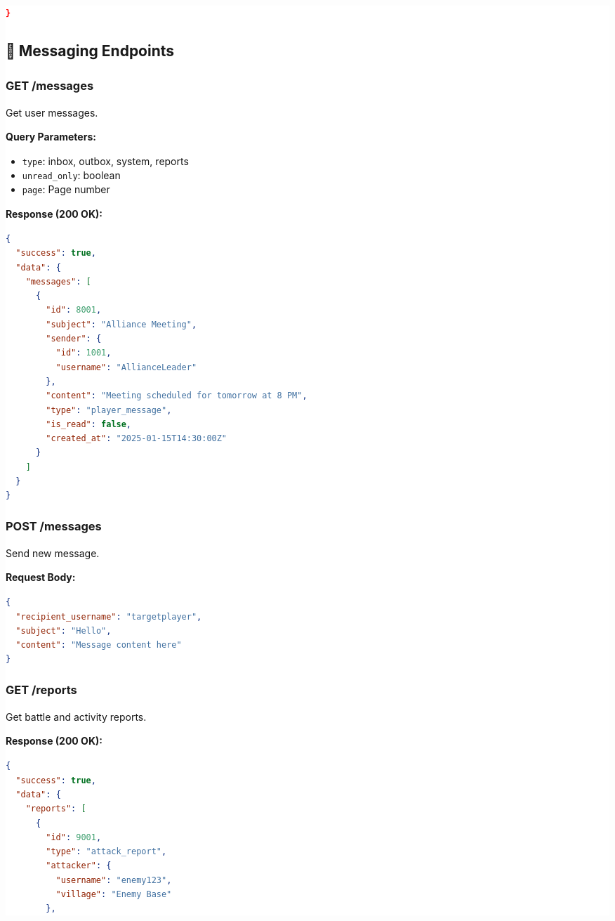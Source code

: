 ```json
}
```

## 📨 Messaging Endpoints

### GET /messages
Get user messages.

**Query Parameters:**
- `type`: inbox, outbox, system, reports
- `unread_only`: boolean
- `page`: Page number

**Response (200 OK):**
```json
{
  "success": true,
  "data": {
    "messages": [
      {
        "id": 8001,
        "subject": "Alliance Meeting",
        "sender": {
          "id": 1001,
          "username": "AllianceLeader"
        },
        "content": "Meeting scheduled for tomorrow at 8 PM",
        "type": "player_message",
        "is_read": false,
        "created_at": "2025-01-15T14:30:00Z"
      }
    ]
  }
}
```

### POST /messages
Send new message.

**Request Body:**
```json
{
  "recipient_username": "targetplayer",
  "subject": "Hello",
  "content": "Message content here"
}
```

### GET /reports
Get battle and activity reports.

**Response (200 OK):**
```json
{
  "success": true,
  "data": {
    "reports": [
      {
        "id": 9001,
        "type": "attack_report",
        "attacker": {
          "username": "enemy123",
          "village": "Enemy Base"
        },
```